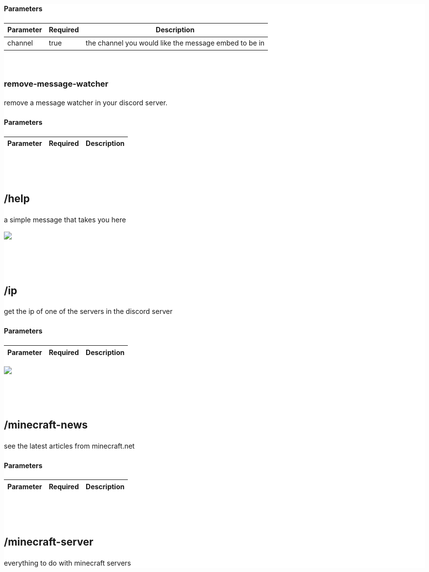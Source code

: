 #### Parameters
Parameter | Required | Description
--------- | --------- | -----------
channel | true | the channel you would like the message embed to be in

<br>

### remove-message-watcher
remove a message watcher in your discord server.

#### Parameters
Parameter | Required | Description
--------- | --------- | -----------


<br>
<br>

## /help

a simple message that takes you here

![](https://cdn.discordapp.com/attachments/1086041829998329856/1086067437818097734/Screenshot_2023-03-16_at_23.24.11.png)

<br>
<br>

## /ip
get the ip of one of the servers in the discord server

#### Parameters
Parameter | Required | Description
--------- | --------- | -----------

![](https://cdn.discordapp.com/attachments/1086041829998329856/1086067302694391858/Screenshot_2023-03-16_at_23.23.38.png)

<br>
<br>

## /minecraft-news
see the latest articles from minecraft.net

#### Parameters
Parameter | Required | Description
--------- | --------- | -----------


<br>
<br>

## /minecraft-server
everything to do with minecraft servers
